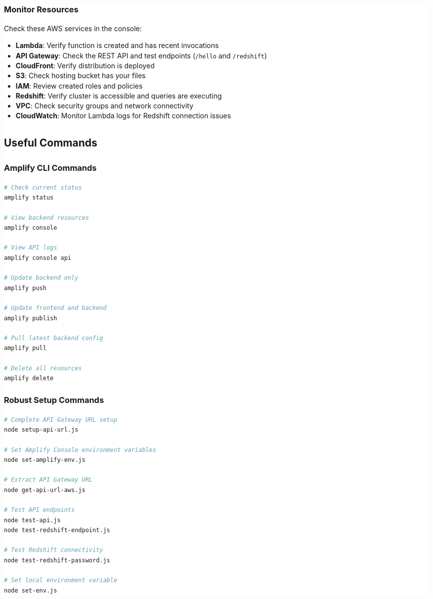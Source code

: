 ### Monitor Resources

Check these AWS services in the console:
- **Lambda**: Verify function is created and has recent invocations
- **API Gateway**: Check the REST API and test endpoints (`/hello` and `/redshift`)
- **CloudFront**: Verify distribution is deployed
- **S3**: Check hosting bucket has your files
- **IAM**: Review created roles and policies
- **Redshift**: Verify cluster is accessible and queries are executing
- **VPC**: Check security groups and network connectivity
- **CloudWatch**: Monitor Lambda logs for Redshift connection issues

## Useful Commands

### Amplify CLI Commands

```bash
# Check current status
amplify status

# View backend resources
amplify console

# View API logs
amplify console api

# Update backend only
amplify push

# Update frontend and backend
amplify publish

# Pull latest backend config
amplify pull

# Delete all resources
amplify delete
```

### Robust Setup Commands

```bash
# Complete API Gateway URL setup
node setup-api-url.js

# Set Amplify Console environment variables
node set-amplify-env.js

# Extract API Gateway URL
node get-api-url-aws.js

# Test API endpoints
node test-api.js
node test-redshift-endpoint.js

# Test Redshift connectivity
node test-redshift-password.js

# Set local environment variable
node set-env.js
```
